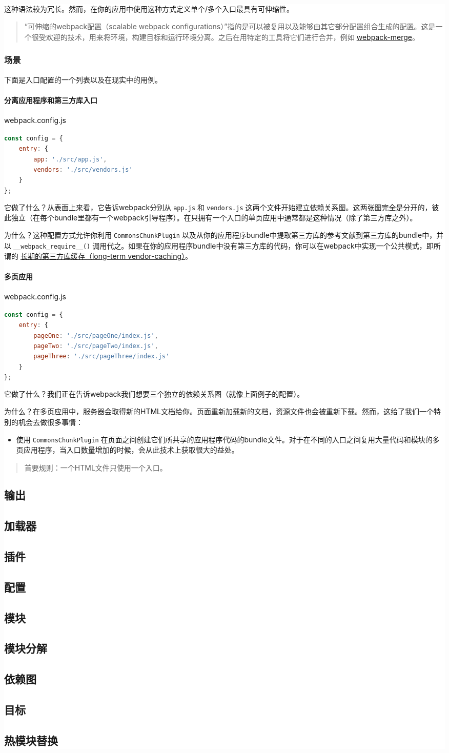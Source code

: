 这种语法较为冗长。然而，在你的应用中使用这种方式定义单个/多个入口最具有可伸缩性。

> “可伸缩的webpack配置（scalable webpack configurations）”指的是可以被复用以及能够由其它部分配置组合生成的配置。这是一个很受欢迎的技术，用来将环境，构建目标和运行环境分离。之后在用特定的工具将它们进行合并，例如 [webpack-merge](https://github.com/survivejs/webpack-merge)。

### 场景
下面是入口配置的一个列表以及在现实中的用例。

#### 分离应用程序和第三方库入口
webpack.config.js

```javascript
const config = {
	entry: {
		app: './src/app.js',
		vendors: './src/vendors.js'
	}
};
```

它做了什么？从表面上来看，它告诉webpack分别从 `app.js` 和 `vendors.js` 这两个文件开始建立依赖关系图。这两张图完全是分开的，彼此独立（在每个bundle里都有一个webpack引导程序）。在只拥有一个入口的单页应用中通常都是这种情况（除了第三方库之外）。

为什么？这种配置方式允许你利用 `CommonsChunkPlugin` 以及从你的应用程序bundle中提取第三方库的参考文献到第三方库的bundle中，并以 `__webpack_require__()` 调用代之。如果在你的应用程序bundle中没有第三方库的代码，你可以在webpack中实现一个公共模式，即所谓的 [长期的第三方库缓存（long-term vendor-caching）](https://webpack.js.org/guides/caching/)。

#### 多页应用
webpack.config.js

```javascript
const config = {
	entry: {
		pageOne: './src/pageOne/index.js',
		pageTwo: './src/pageTwo/index.js',
		pageThree: './src/pageThree/index.js'
	}
};
```

它做了什么？我们正在告诉webpack我们想要三个独立的依赖关系图（就像上面例子的配置）。

为什么？在多页应用中，服务器会取得新的HTML文档给你。页面重新加载新的文档，资源文件也会被重新下载。然而，这给了我们一个特别的机会去做很多事情：

*  使用 `CommonsChunkPlugin` 在页面之间创建它们所共享的应用程序代码的bundle文件。对于在不同的入口之间复用大量代码和模块的多页应用程序，当入口数量增加的时候，会从此技术上获取很大的益处。

> 首要规则：一个HTML文件只使用一个入口。

## 输出<span id='output'></span>
## 加载器<span id='loader'></span>
## 插件<span id='plugins'></span>
## 配置<span id='configurations'></span>
## 模块<span id='modules'></span>
## 模块分解<span id='modules-resolution'></span>
## 依赖图<span id='dependency-graph'></span>
## 目标<span id='target'></span>
## 热模块替换<span id='hot-module'></span>
